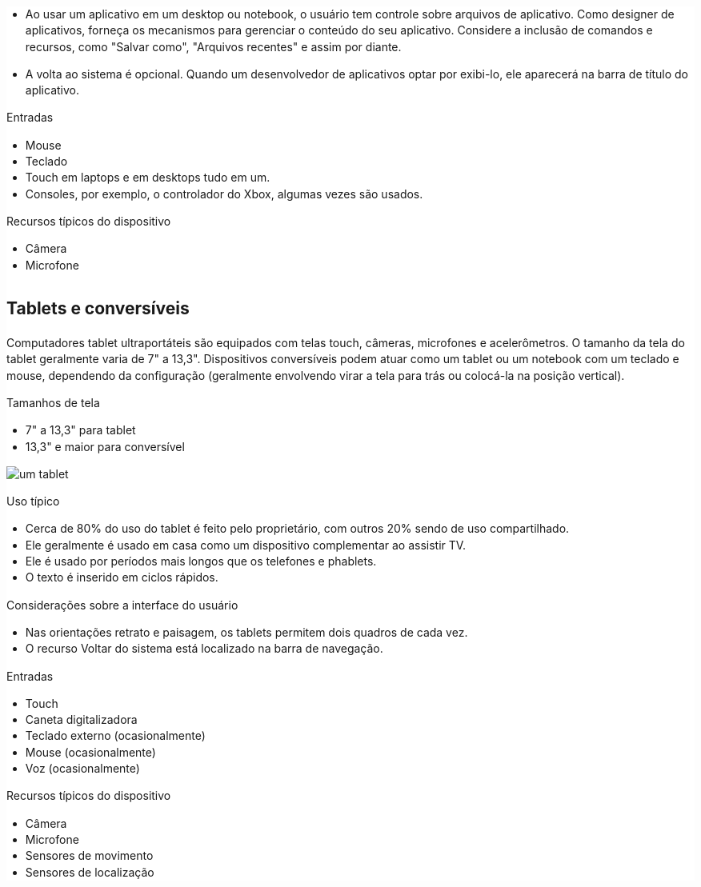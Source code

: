-   Ao usar um aplicativo em um desktop ou notebook, o usuário tem controle sobre arquivos de aplicativo. Como designer de aplicativos, forneça os mecanismos para gerenciar o conteúdo do seu aplicativo. Considere a inclusão de comandos e recursos, como "Salvar como", "Arquivos recentes" e assim por diante.

-   A volta ao sistema é opcional. Quando um desenvolvedor de aplicativos optar por exibi-lo, ele aparecerá na barra de título do aplicativo.

Entradas
-   Mouse
-   Teclado
-   Touch em laptops e em desktops tudo em um.
-   Consoles, por exemplo, o controlador do Xbox, algumas vezes são usados.

Recursos típicos do dispositivo
-   Câmera
-   Microfone

## <a name="tablets-and-2-in-1s"></a>Tablets e conversíveis


Computadores tablet ultraportáteis são equipados com telas touch, câmeras, microfones e acelerômetros. O tamanho da tela do tablet geralmente varia de 7" a 13,3". Dispositivos conversíveis podem atuar como um tablet ou um notebook com um teclado e mouse, dependendo da configuração (geralmente envolvendo virar a tela para trás ou colocá-la na posição vertical).

Tamanhos de tela
- 7" a 13,3" para tablet
- 13,3" e maior para conversível

![um tablet](images/device-primer/device-primer-tablet.png)

Uso típico
-   Cerca de 80% do uso do tablet é feito pelo proprietário, com outros 20% sendo de uso compartilhado.
-   Ele geralmente é usado em casa como um dispositivo complementar ao assistir TV.
-   Ele é usado por períodos mais longos que os telefones e phablets.
-   O texto é inserido em ciclos rápidos.

Considerações sobre a interface do usuário
-   Nas orientações retrato e paisagem, os tablets permitem dois quadros de cada vez.
-   O recurso Voltar do sistema está localizado na barra de navegação.

Entradas
-   Touch
-   Caneta digitalizadora
-   Teclado externo (ocasionalmente)
-   Mouse (ocasionalmente)
-   Voz (ocasionalmente)

Recursos típicos do dispositivo
-   Câmera
-   Microfone
-   Sensores de movimento
-   Sensores de localização
